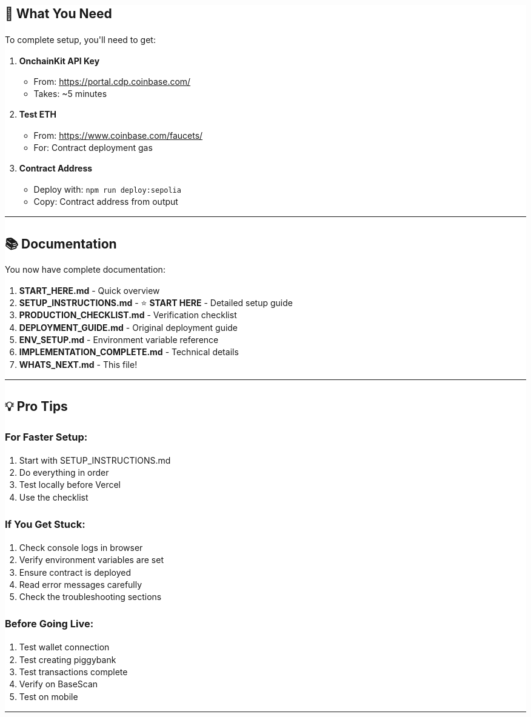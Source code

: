 
## 🔑 What You Need

To complete setup, you'll need to get:

1. **OnchainKit API Key**
   - From: https://portal.cdp.coinbase.com/
   - Takes: ~5 minutes

2. **Test ETH**
   - From: https://www.coinbase.com/faucets/
   - For: Contract deployment gas

3. **Contract Address**
   - Deploy with: `npm run deploy:sepolia`
   - Copy: Contract address from output

---

## 📚 Documentation

You now have complete documentation:

1. **START_HERE.md** - Quick overview
2. **SETUP_INSTRUCTIONS.md** - ⭐ **START HERE** - Detailed setup guide
3. **PRODUCTION_CHECKLIST.md** - Verification checklist
4. **DEPLOYMENT_GUIDE.md** - Original deployment guide
5. **ENV_SETUP.md** - Environment variable reference
6. **IMPLEMENTATION_COMPLETE.md** - Technical details
7. **WHATS_NEXT.md** - This file!

---

## 💡 Pro Tips

### For Faster Setup:
1. Start with SETUP_INSTRUCTIONS.md
2. Do everything in order
3. Test locally before Vercel
4. Use the checklist

### If You Get Stuck:
1. Check console logs in browser
2. Verify environment variables are set
3. Ensure contract is deployed
4. Read error messages carefully
5. Check the troubleshooting sections

### Before Going Live:
1. Test wallet connection
2. Test creating piggybank
3. Test transactions complete
4. Verify on BaseScan
5. Test on mobile

---